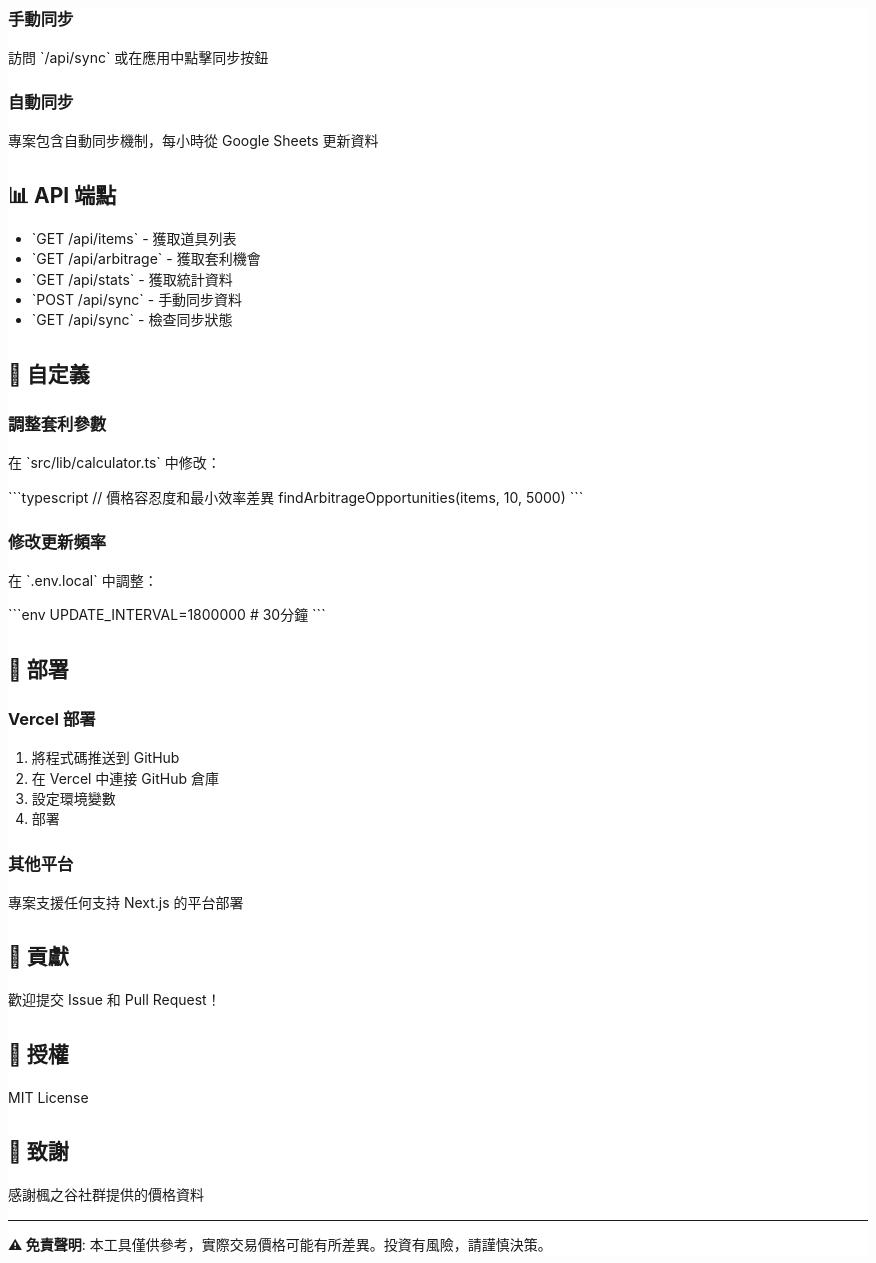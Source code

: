 ### 手動同步

訪問 \`/api/sync\` 或在應用中點擊同步按鈕

### 自動同步

專案包含自動同步機制，每小時從 Google Sheets 更新資料

## 📊 API 端點

- \`GET /api/items\` - 獲取道具列表
- \`GET /api/arbitrage\` - 獲取套利機會
- \`GET /api/stats\` - 獲取統計資料
- \`POST /api/sync\` - 手動同步資料
- \`GET /api/sync\` - 檢查同步狀態

## 🎨 自定義

### 調整套利參數

在 \`src/lib/calculator.ts\` 中修改：

\`\`\`typescript
// 價格容忍度和最小效率差異
findArbitrageOpportunities(items, 10, 5000)
\`\`\`

### 修改更新頻率

在 \`.env.local\` 中調整：

\`\`\`env
UPDATE_INTERVAL=1800000  # 30分鐘
\`\`\`

## 🚀 部署

### Vercel 部署

1. 將程式碼推送到 GitHub
2. 在 Vercel 中連接 GitHub 倉庫
3. 設定環境變數
4. 部署

### 其他平台

專案支援任何支持 Next.js 的平台部署

## 🤝 貢獻

歡迎提交 Issue 和 Pull Request！

## 📄 授權

MIT License

## 🙏 致謝

感謝楓之谷社群提供的價格資料

---

**⚠️ 免責聲明**: 本工具僅供參考，實際交易價格可能有所差異。投資有風險，請謹慎決策。
